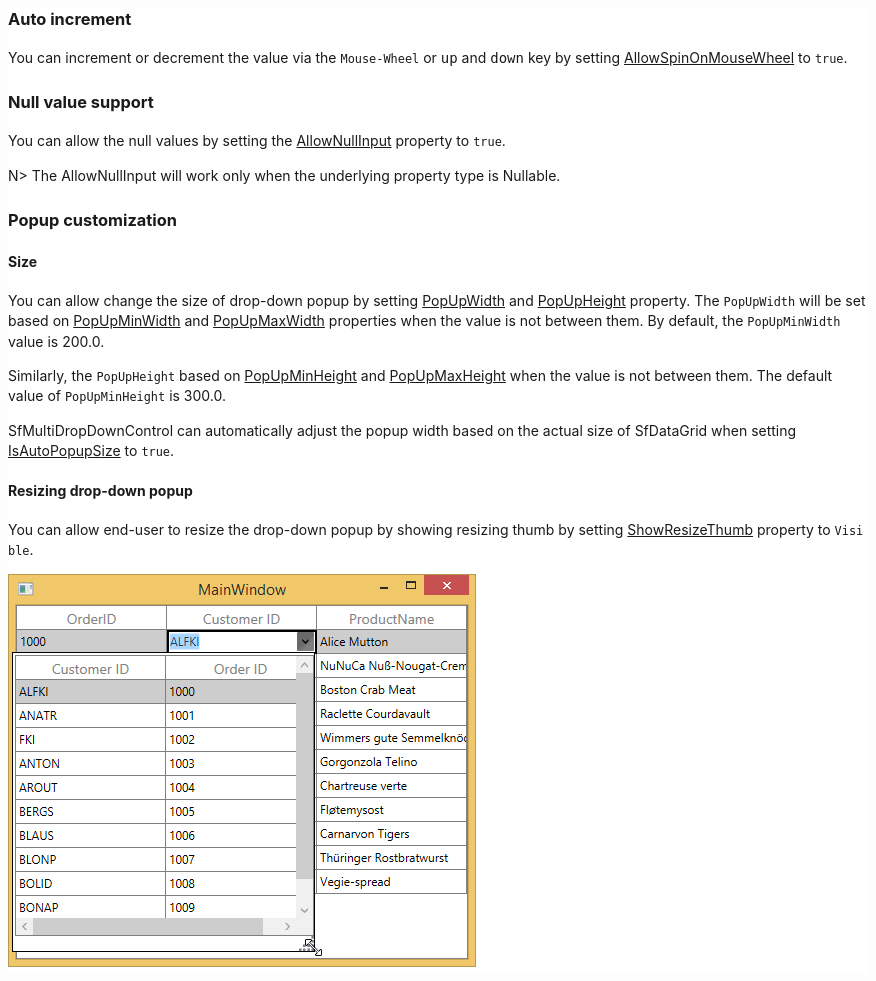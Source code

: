 ### Auto increment

You can increment or decrement the value via the `Mouse-Wheel` or <kbd>up</kbd> and <kbd>down</kbd> key by setting [AllowSpinOnMouseWheel](http://help.syncfusion.com/cr/cref_files/wpf/sfdatagrid/Syncfusion.SfGrid.WPF~Syncfusion.UI.Xaml.Grid.GridMultiColumnDropDownList~AllowSpinOnMouseWheel.html) to `true`. 

### Null value support

You can allow the null values by setting the [AllowNullInput](http://help.syncfusion.com/cr/cref_files/wpf/sfdatagrid/Syncfusion.SfGrid.WPF~Syncfusion.UI.Xaml.Grid.GridMultiColumnDropDownList~AllowNullInput.html) property to `true`. 

N> The AllowNullInput will work only when the underlying property type is Nullable.

### Popup customization

#### Size

You can allow change the size of drop-down popup by setting [PopUpWidth](http://help.syncfusion.com/cr/cref_files/wpf/sfdatagrid/Syncfusion.SfGrid.WPF~Syncfusion.UI.Xaml.Grid.GridMultiColumnDropDownList~PopUpWidth.html) and [PopUpHeight](http://help.syncfusion.com/cr/cref_files/wpf/sfdatagrid/Syncfusion.SfGrid.WPF~Syncfusion.UI.Xaml.Grid.GridMultiColumnDropDownList~PopUpHeight.html) property. The `PopUpWidth` will be set based on [PopUpMinWidth](http://help.syncfusion.com/cr/cref_files/wpf/sfdatagrid/Syncfusion.SfGrid.WPF~Syncfusion.UI.Xaml.Grid.GridMultiColumnDropDownList~PopUpMinWidth.html) and [PopUpMaxWidth](http://help.syncfusion.com/cr/cref_files/wpf/sfdatagrid/Syncfusion.SfGrid.WPF~Syncfusion.UI.Xaml.Grid.GridMultiColumnDropDownList~PopUpMaxWidth.html) properties when the value is not between them. By default, the `PopUpMinWidth` value is 200.0. 

Similarly, the `PopUpHeight` based on [PopUpMinHeight](http://help.syncfusion.com/cr/cref_files/wpf/sfdatagrid/Syncfusion.SfGrid.WPF~Syncfusion.UI.Xaml.Grid.GridMultiColumnDropDownList~PopUpMinHeight.html) and [PopUpMaxHeight](http://help.syncfusion.com/cr/cref_files/wpf/sfdatagrid/Syncfusion.SfGrid.WPF~Syncfusion.UI.Xaml.Grid.GridMultiColumnDropDownList~PopUpMaxHeight.html) when the value is not between them. The default value of `PopUpMinHeight` is 300.0. 

SfMultiDropDownControl can automatically adjust the popup width based on the actual size of SfDataGrid when setting [IsAutoPopupSize](http://help.syncfusion.com/cr/cref_files/wpf/sfdatagrid/Syncfusion.SfGrid.WPF~Syncfusion.UI.Xaml.Grid.GridMultiColumnDropDownList~IsAutoPopupSize.html) to `true`.

#### Resizing drop-down popup

You can allow end-user to resize the drop-down popup by showing resizing thumb by setting [ShowResizeThumb](http://help.syncfusion.com/cr/cref_files/wpf/sfdatagrid/Syncfusion.SfGrid.WPF~Syncfusion.UI.Xaml.Grid.GridMultiColumnDropDownList~ShowResizeThumb.html) property to `Visible`.

![](Column-Types_images/Column-Types_img18.png)
